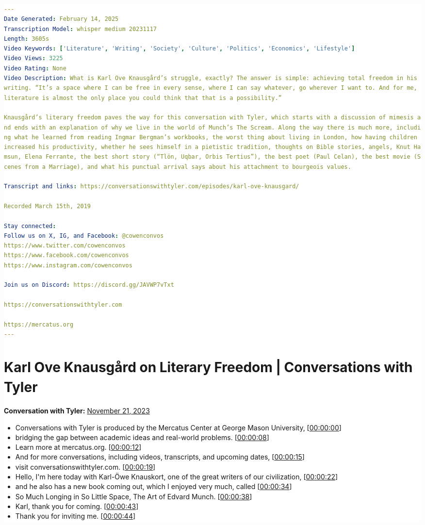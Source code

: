 ```yaml
---
Date Generated: February 14, 2025
Transcription Model: whisper medium 20231117
Length: 3605s
Video Keywords: ['Literature', 'Writing', 'Society', 'Culture', 'Politics', 'Economics', 'Lifestyle']
Video Views: 3225
Video Rating: None
Video Description: What is Karl Ove Knausgård’s struggle, exactly? The answer is simple: achieving total freedom in his writing. “It’s a space where I can be free in every sense, where I can say whatever, go wherever I want to. And for me, literature is almost the only place you could think that that is a possibility.”
 
Knausgård’s literary freedom paves the way for this conversation with Tyler, which starts with a discussion of mimesis and ends with an explanation of why we live in the world of Munch’s The Scream. Along the way there is much more, including what he learned from reading Ingmar Bergman’s workbooks, the worst thing about living in London, how having children increased his productivity, whether he sees himself in a pietistic tradition, thoughts on Bible stories, angels, Knut Hamsun, Elena Ferrante, the best short story (“Tlön, Uqbar, Orbis Tertius”), the best poet (Paul Celan), the best movie (Scenes from a Marriage), and what his punctual arrival says about his attachment to bourgeois values.

Transcript and links: https://conversationswithtyler.com/episodes/karl-ove-knausgard/
 
Recorded March 15th, 2019

Stay connected:
Follow us on X, IG, and Facebook: @cowenconvos
https://www.twitter.com/cowenconvos
https://www.facebook.com/cowenconvos
https://www.instagram.com/cowenconvos

Join us on Discord: https://discord.gg/JAVWP7vTxt

https://conversationswithtyler.com

https://mercatus.org
---
```


# Karl Ove Knausgård on Literary Freedom | Conversations with Tyler
**Conversation with Tyler:** [November 21, 2023](https://www.youtube.com/watch?v=azK-WWNpJVs)
*  Conversations with Tyler is produced by the Mercatus Center at George Mason University, [[00:00:00](https://www.youtube.com/watch?v=azK-WWNpJVs&t=0.0s)]
*  bridging the gap between academic ideas and real-world problems. [[00:00:08](https://www.youtube.com/watch?v=azK-WWNpJVs&t=8.32s)]
*  Learn more at mercatus.org. [[00:00:12](https://www.youtube.com/watch?v=azK-WWNpJVs&t=12.56s)]
*  And for more conversations, including videos, transcripts, and upcoming dates, [[00:00:15](https://www.youtube.com/watch?v=azK-WWNpJVs&t=15.120000000000001s)]
*  visit conversationswithtyler.com. [[00:00:19](https://www.youtube.com/watch?v=azK-WWNpJVs&t=19.84s)]
*  Hello, I'm here today with Karl-Öwe Knauskort, one of the great writers of our civilization, [[00:00:22](https://www.youtube.com/watch?v=azK-WWNpJVs&t=22.88s)]
*  and he also has a new book coming out, which I enjoyed very much, called [[00:00:34](https://www.youtube.com/watch?v=azK-WWNpJVs&t=34.32s)]
*  So Much Longing in So Little Space, The Art of Edvard Munch. [[00:00:38](https://www.youtube.com/watch?v=azK-WWNpJVs&t=38.32s)]
*  Karl, thank you for coming. [[00:00:43](https://www.youtube.com/watch?v=azK-WWNpJVs&t=43.04s)]
*  Thank you for inviting me. [[00:00:44](https://www.youtube.com/watch?v=azK-WWNpJVs&t=44.72s)]